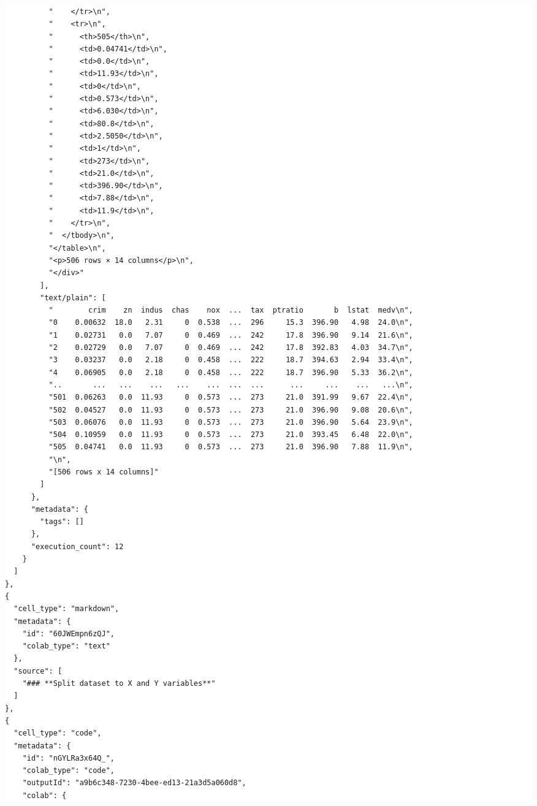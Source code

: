               "    </tr>\n",
              "    <tr>\n",
              "      <th>505</th>\n",
              "      <td>0.04741</td>\n",
              "      <td>0.0</td>\n",
              "      <td>11.93</td>\n",
              "      <td>0</td>\n",
              "      <td>0.573</td>\n",
              "      <td>6.030</td>\n",
              "      <td>80.8</td>\n",
              "      <td>2.5050</td>\n",
              "      <td>1</td>\n",
              "      <td>273</td>\n",
              "      <td>21.0</td>\n",
              "      <td>396.90</td>\n",
              "      <td>7.88</td>\n",
              "      <td>11.9</td>\n",
              "    </tr>\n",
              "  </tbody>\n",
              "</table>\n",
              "<p>506 rows × 14 columns</p>\n",
              "</div>"
            ],
            "text/plain": [
              "        crim    zn  indus  chas    nox  ...  tax  ptratio       b  lstat  medv\n",
              "0    0.00632  18.0   2.31     0  0.538  ...  296     15.3  396.90   4.98  24.0\n",
              "1    0.02731   0.0   7.07     0  0.469  ...  242     17.8  396.90   9.14  21.6\n",
              "2    0.02729   0.0   7.07     0  0.469  ...  242     17.8  392.83   4.03  34.7\n",
              "3    0.03237   0.0   2.18     0  0.458  ...  222     18.7  394.63   2.94  33.4\n",
              "4    0.06905   0.0   2.18     0  0.458  ...  222     18.7  396.90   5.33  36.2\n",
              "..       ...   ...    ...   ...    ...  ...  ...      ...     ...    ...   ...\n",
              "501  0.06263   0.0  11.93     0  0.573  ...  273     21.0  391.99   9.67  22.4\n",
              "502  0.04527   0.0  11.93     0  0.573  ...  273     21.0  396.90   9.08  20.6\n",
              "503  0.06076   0.0  11.93     0  0.573  ...  273     21.0  396.90   5.64  23.9\n",
              "504  0.10959   0.0  11.93     0  0.573  ...  273     21.0  393.45   6.48  22.0\n",
              "505  0.04741   0.0  11.93     0  0.573  ...  273     21.0  396.90   7.88  11.9\n",
              "\n",
              "[506 rows x 14 columns]"
            ]
          },
          "metadata": {
            "tags": []
          },
          "execution_count": 12
        }
      ]
    },
    {
      "cell_type": "markdown",
      "metadata": {
        "id": "60JWEmpn6zQJ",
        "colab_type": "text"
      },
      "source": [
        "### **Split dataset to X and Y variables**"
      ]
    },
    {
      "cell_type": "code",
      "metadata": {
        "id": "nGYLRa3x64Q_",
        "colab_type": "code",
        "outputId": "a9b6c348-7230-4bee-ed13-21a3d5a060d8",
        "colab": {